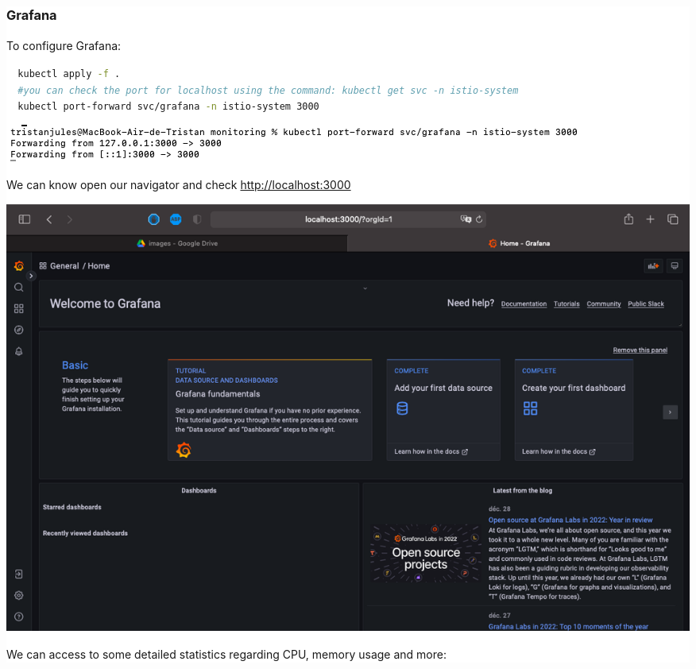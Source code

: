 ### **Grafana**

To configure Grafana:

```bash
  kubectl apply -f . 
  #you can check the port for localhost using the command: kubectl get svc -n istio-system
  kubectl port-forward svc/grafana -n istio-system 3000
   ```

![8.5](images/8.5.png)

We can know open our navigator and check <http://localhost:3000>

![8.6](images/8.6.png)

We can access to some detailed statistics regarding CPU, memory usage and more:
